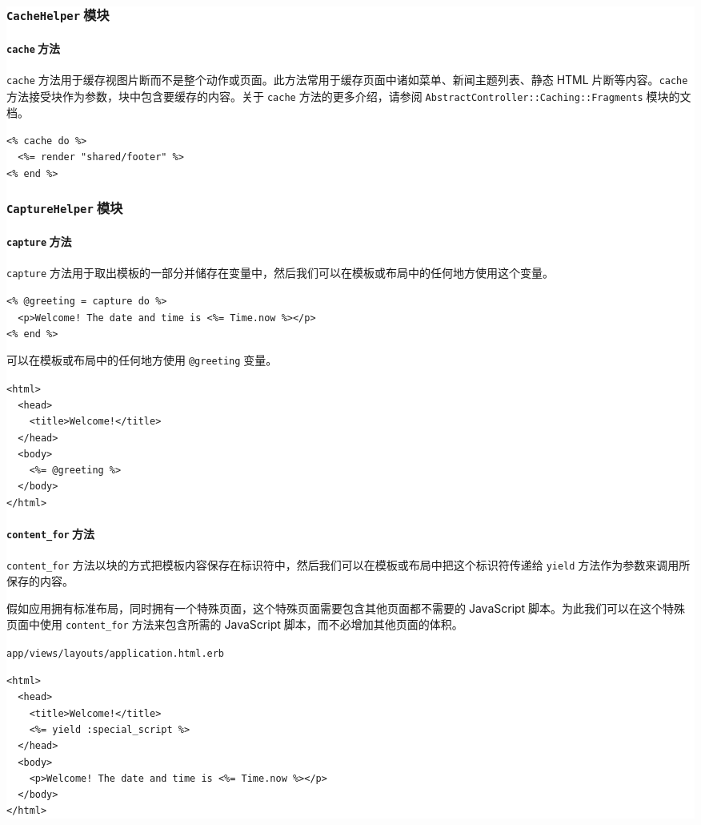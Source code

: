 <a class="anchor" id="cachehelper"></a>

### `CacheHelper` 模块

<a class="anchor" id="cache"></a>

#### `cache` 方法

`cache` 方法用于缓存视图片断而不是整个动作或页面。此方法常用于缓存页面中诸如菜单、新闻主题列表、静态 HTML 片断等内容。`cache` 方法接受块作为参数，块中包含要缓存的内容。关于 `cache` 方法的更多介绍，请参阅 `AbstractController::Caching::Fragments` 模块的文档。

```erb
<% cache do %>
  <%= render "shared/footer" %>
<% end %>
```

<a class="anchor" id="capturehelper"></a>

### `CaptureHelper` 模块

<a class="anchor" id="capture"></a>

#### `capture` 方法

`capture` 方法用于取出模板的一部分并储存在变量中，然后我们可以在模板或布局中的任何地方使用这个变量。

```erb
<% @greeting = capture do %>
  <p>Welcome! The date and time is <%= Time.now %></p>
<% end %>
```

可以在模板或布局中的任何地方使用 `@greeting` 变量。

```erb
<html>
  <head>
    <title>Welcome!</title>
  </head>
  <body>
    <%= @greeting %>
  </body>
</html>
```

<a class="anchor" id="content-for"></a>

#### `content_for` 方法

`content_for` 方法以块的方式把模板内容保存在标识符中，然后我们可以在模板或布局中把这个标识符传递给 `yield` 方法作为参数来调用所保存的内容。

假如应用拥有标准布局，同时拥有一个特殊页面，这个特殊页面需要包含其他页面都不需要的 JavaScript 脚本。为此我们可以在这个特殊页面中使用 `content_for` 方法来包含所需的 JavaScript 脚本，而不必增加其他页面的体积。

`app/views/layouts/application.html.erb`

```erb
<html>
  <head>
    <title>Welcome!</title>
    <%= yield :special_script %>
  </head>
  <body>
    <p>Welcome! The date and time is <%= Time.now %></p>
  </body>
</html>
```
